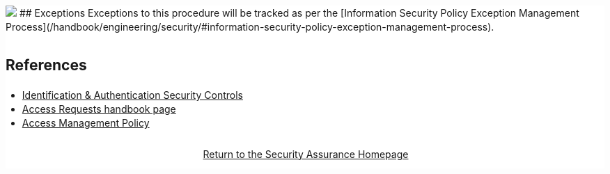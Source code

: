 <img src="/images/handbook/engineering/security/access-review/AR_1.png">
## Exceptions
Exceptions to this procedure will be tracked as per the [Information Security Policy Exception Management Process](/handbook/engineering/security/#information-security-policy-exception-management-process).

## <i class="fas fa-book" style="color:rgb(110,73,203)" aria-hidden="true"></i> References
* [Identification & Authentication Security Controls](/handbook/engineering/security/security-assurance/security-compliance/sec-controls.html)
* [Access Requests handbook page](/handbook/business-technology/team-member-enablement/onboarding-access-requests/access-requests/)
* [Access Management Policy](/handbook/engineering/security/access-management-policy.html)

<div class="flex-row" markdown="0" style="height:40px">
    <a href="https://about.gitlab.com/handbook/engineering/security/security-assurance/" class="btn btn-purple-inv" style="width:100%;height:100%;margin:1px;display:flex;justify-content:center;align-items:center;">Return to the Security Assurance Homepage</a>
</div> 
